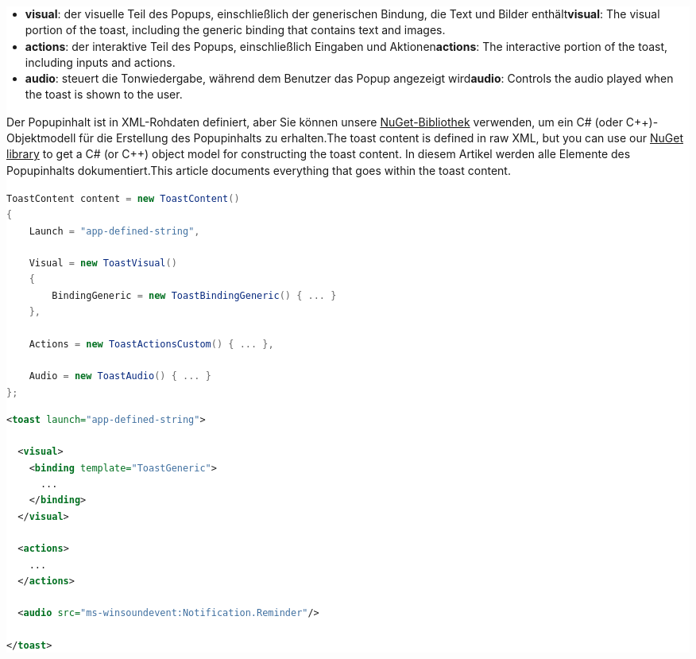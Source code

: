 * <span data-ttu-id="8944d-122">**visual**: der visuelle Teil des Popups, einschließlich der generischen Bindung, die Text und Bilder enthält</span><span class="sxs-lookup"><span data-stu-id="8944d-122">**visual**: The visual portion of the toast, including the generic binding that contains text and images.</span></span>
* <span data-ttu-id="8944d-123">**actions**: der interaktive Teil des Popups, einschließlich Eingaben und Aktionen</span><span class="sxs-lookup"><span data-stu-id="8944d-123">**actions**: The interactive portion of the toast, including inputs and actions.</span></span>
* <span data-ttu-id="8944d-124">**audio**: steuert die Tonwiedergabe, während dem Benutzer das Popup angezeigt wird</span><span class="sxs-lookup"><span data-stu-id="8944d-124">**audio**: Controls the audio played when the toast is shown to the user.</span></span>

<span data-ttu-id="8944d-125">Der Popupinhalt ist in XML-Rohdaten definiert, aber Sie können unsere [NuGet-Bibliothek](https://www.nuget.org/packages/Microsoft.Toolkit.Uwp.Notifications/) verwenden, um ein C# (oder C++)-Objektmodell für die Erstellung des Popupinhalts zu erhalten.</span><span class="sxs-lookup"><span data-stu-id="8944d-125">The toast content is defined in raw XML, but you can use our [NuGet library](https://www.nuget.org/packages/Microsoft.Toolkit.Uwp.Notifications/) to get a C# (or C++) object model for constructing the toast content.</span></span> <span data-ttu-id="8944d-126">In diesem Artikel werden alle Elemente des Popupinhalts dokumentiert.</span><span class="sxs-lookup"><span data-stu-id="8944d-126">This article documents everything that goes within the toast content.</span></span>

```csharp
ToastContent content = new ToastContent()
{
    Launch = "app-defined-string",
 
    Visual = new ToastVisual()
    {
        BindingGeneric = new ToastBindingGeneric() { ... }
    },
 
    Actions = new ToastActionsCustom() { ... },
 
    Audio = new ToastAudio() { ... }
};
```

```xml
<toast launch="app-defined-string">

  <visual>
    <binding template="ToastGeneric">
      ...
    </binding>
  </visual>

  <actions>
    ...
  </actions>

  <audio src="ms-winsoundevent:Notification.Reminder"/>

</toast>
```
